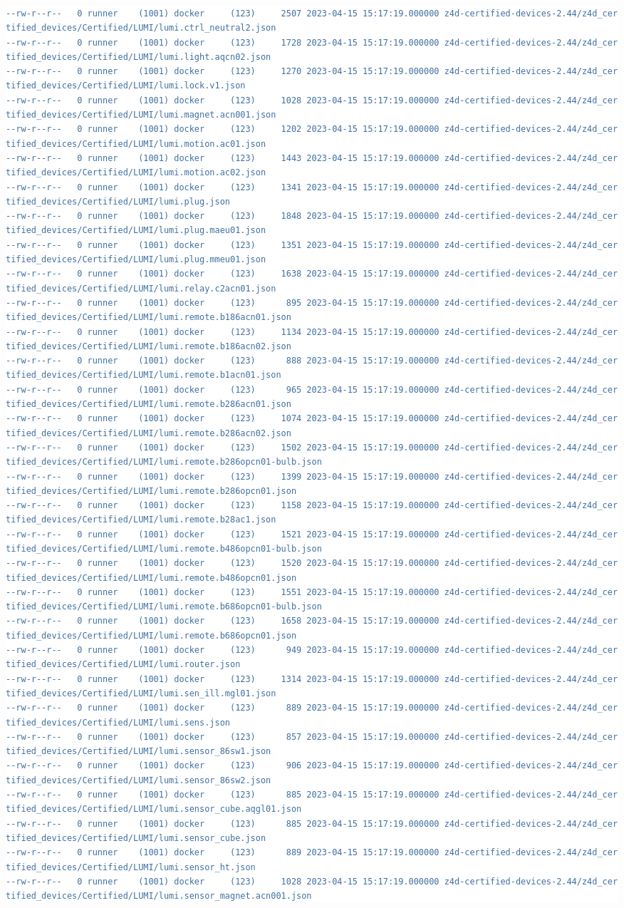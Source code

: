```diff
--rw-r--r--   0 runner    (1001) docker     (123)     2507 2023-04-15 15:17:19.000000 z4d-certified-devices-2.44/z4d_certified_devices/Certified/LUMI/lumi.ctrl_neutral2.json
--rw-r--r--   0 runner    (1001) docker     (123)     1728 2023-04-15 15:17:19.000000 z4d-certified-devices-2.44/z4d_certified_devices/Certified/LUMI/lumi.light.aqcn02.json
--rw-r--r--   0 runner    (1001) docker     (123)     1270 2023-04-15 15:17:19.000000 z4d-certified-devices-2.44/z4d_certified_devices/Certified/LUMI/lumi.lock.v1.json
--rw-r--r--   0 runner    (1001) docker     (123)     1028 2023-04-15 15:17:19.000000 z4d-certified-devices-2.44/z4d_certified_devices/Certified/LUMI/lumi.magnet.acn001.json
--rw-r--r--   0 runner    (1001) docker     (123)     1202 2023-04-15 15:17:19.000000 z4d-certified-devices-2.44/z4d_certified_devices/Certified/LUMI/lumi.motion.ac01.json
--rw-r--r--   0 runner    (1001) docker     (123)     1443 2023-04-15 15:17:19.000000 z4d-certified-devices-2.44/z4d_certified_devices/Certified/LUMI/lumi.motion.ac02.json
--rw-r--r--   0 runner    (1001) docker     (123)     1341 2023-04-15 15:17:19.000000 z4d-certified-devices-2.44/z4d_certified_devices/Certified/LUMI/lumi.plug.json
--rw-r--r--   0 runner    (1001) docker     (123)     1848 2023-04-15 15:17:19.000000 z4d-certified-devices-2.44/z4d_certified_devices/Certified/LUMI/lumi.plug.maeu01.json
--rw-r--r--   0 runner    (1001) docker     (123)     1351 2023-04-15 15:17:19.000000 z4d-certified-devices-2.44/z4d_certified_devices/Certified/LUMI/lumi.plug.mmeu01.json
--rw-r--r--   0 runner    (1001) docker     (123)     1638 2023-04-15 15:17:19.000000 z4d-certified-devices-2.44/z4d_certified_devices/Certified/LUMI/lumi.relay.c2acn01.json
--rw-r--r--   0 runner    (1001) docker     (123)      895 2023-04-15 15:17:19.000000 z4d-certified-devices-2.44/z4d_certified_devices/Certified/LUMI/lumi.remote.b186acn01.json
--rw-r--r--   0 runner    (1001) docker     (123)     1134 2023-04-15 15:17:19.000000 z4d-certified-devices-2.44/z4d_certified_devices/Certified/LUMI/lumi.remote.b186acn02.json
--rw-r--r--   0 runner    (1001) docker     (123)      888 2023-04-15 15:17:19.000000 z4d-certified-devices-2.44/z4d_certified_devices/Certified/LUMI/lumi.remote.b1acn01.json
--rw-r--r--   0 runner    (1001) docker     (123)      965 2023-04-15 15:17:19.000000 z4d-certified-devices-2.44/z4d_certified_devices/Certified/LUMI/lumi.remote.b286acn01.json
--rw-r--r--   0 runner    (1001) docker     (123)     1074 2023-04-15 15:17:19.000000 z4d-certified-devices-2.44/z4d_certified_devices/Certified/LUMI/lumi.remote.b286acn02.json
--rw-r--r--   0 runner    (1001) docker     (123)     1502 2023-04-15 15:17:19.000000 z4d-certified-devices-2.44/z4d_certified_devices/Certified/LUMI/lumi.remote.b286opcn01-bulb.json
--rw-r--r--   0 runner    (1001) docker     (123)     1399 2023-04-15 15:17:19.000000 z4d-certified-devices-2.44/z4d_certified_devices/Certified/LUMI/lumi.remote.b286opcn01.json
--rw-r--r--   0 runner    (1001) docker     (123)     1158 2023-04-15 15:17:19.000000 z4d-certified-devices-2.44/z4d_certified_devices/Certified/LUMI/lumi.remote.b28ac1.json
--rw-r--r--   0 runner    (1001) docker     (123)     1521 2023-04-15 15:17:19.000000 z4d-certified-devices-2.44/z4d_certified_devices/Certified/LUMI/lumi.remote.b486opcn01-bulb.json
--rw-r--r--   0 runner    (1001) docker     (123)     1520 2023-04-15 15:17:19.000000 z4d-certified-devices-2.44/z4d_certified_devices/Certified/LUMI/lumi.remote.b486opcn01.json
--rw-r--r--   0 runner    (1001) docker     (123)     1551 2023-04-15 15:17:19.000000 z4d-certified-devices-2.44/z4d_certified_devices/Certified/LUMI/lumi.remote.b686opcn01-bulb.json
--rw-r--r--   0 runner    (1001) docker     (123)     1658 2023-04-15 15:17:19.000000 z4d-certified-devices-2.44/z4d_certified_devices/Certified/LUMI/lumi.remote.b686opcn01.json
--rw-r--r--   0 runner    (1001) docker     (123)      949 2023-04-15 15:17:19.000000 z4d-certified-devices-2.44/z4d_certified_devices/Certified/LUMI/lumi.router.json
--rw-r--r--   0 runner    (1001) docker     (123)     1314 2023-04-15 15:17:19.000000 z4d-certified-devices-2.44/z4d_certified_devices/Certified/LUMI/lumi.sen_ill.mgl01.json
--rw-r--r--   0 runner    (1001) docker     (123)      889 2023-04-15 15:17:19.000000 z4d-certified-devices-2.44/z4d_certified_devices/Certified/LUMI/lumi.sens.json
--rw-r--r--   0 runner    (1001) docker     (123)      857 2023-04-15 15:17:19.000000 z4d-certified-devices-2.44/z4d_certified_devices/Certified/LUMI/lumi.sensor_86sw1.json
--rw-r--r--   0 runner    (1001) docker     (123)      906 2023-04-15 15:17:19.000000 z4d-certified-devices-2.44/z4d_certified_devices/Certified/LUMI/lumi.sensor_86sw2.json
--rw-r--r--   0 runner    (1001) docker     (123)      885 2023-04-15 15:17:19.000000 z4d-certified-devices-2.44/z4d_certified_devices/Certified/LUMI/lumi.sensor_cube.aqgl01.json
--rw-r--r--   0 runner    (1001) docker     (123)      885 2023-04-15 15:17:19.000000 z4d-certified-devices-2.44/z4d_certified_devices/Certified/LUMI/lumi.sensor_cube.json
--rw-r--r--   0 runner    (1001) docker     (123)      889 2023-04-15 15:17:19.000000 z4d-certified-devices-2.44/z4d_certified_devices/Certified/LUMI/lumi.sensor_ht.json
--rw-r--r--   0 runner    (1001) docker     (123)     1028 2023-04-15 15:17:19.000000 z4d-certified-devices-2.44/z4d_certified_devices/Certified/LUMI/lumi.sensor_magnet.acn001.json
```